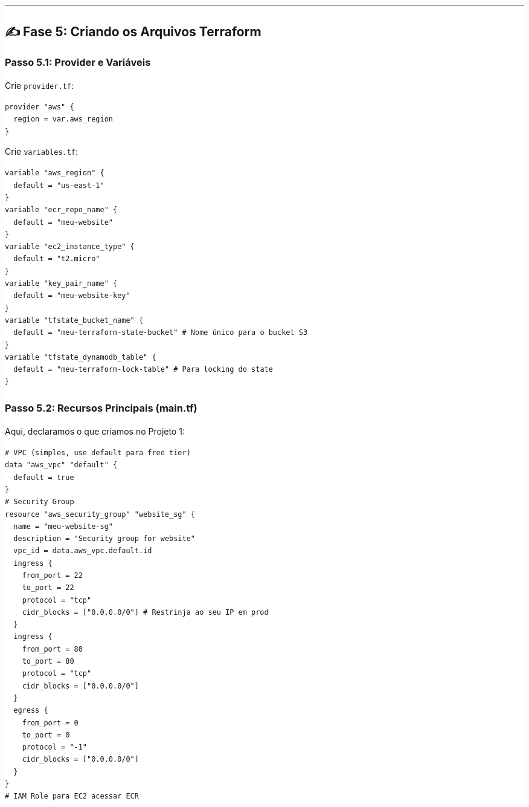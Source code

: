 
---
## ✍️ Fase 5: Criando os Arquivos Terraform
### Passo 5.1: Provider e Variáveis
Crie `provider.tf`:
```hcl
provider "aws" {
  region = var.aws_region
}
```
Crie `variables.tf`:
```hcl
variable "aws_region" {
  default = "us-east-1"
}
variable "ecr_repo_name" {
  default = "meu-website"
}
variable "ec2_instance_type" {
  default = "t2.micro"
}
variable "key_pair_name" {
  default = "meu-website-key"
}
variable "tfstate_bucket_name" {
  default = "meu-terraform-state-bucket" # Nome único para o bucket S3
}
variable "tfstate_dynamodb_table" {
  default = "meu-terraform-lock-table" # Para locking do state
}
```
### Passo 5.2: Recursos Principais (main.tf)
Aqui, declaramos o que criamos no Projeto 1:
```hcl
# VPC (simples, use default para free tier)
data "aws_vpc" "default" {
  default = true
}
# Security Group
resource "aws_security_group" "website_sg" {
  name = "meu-website-sg"
  description = "Security group for website"
  vpc_id = data.aws_vpc.default.id
  ingress {
    from_port = 22
    to_port = 22
    protocol = "tcp"
    cidr_blocks = ["0.0.0.0/0"] # Restrinja ao seu IP em prod
  }
  ingress {
    from_port = 80
    to_port = 80
    protocol = "tcp"
    cidr_blocks = ["0.0.0.0/0"]
  }
  egress {
    from_port = 0
    to_port = 0
    protocol = "-1"
    cidr_blocks = ["0.0.0.0/0"]
  }
}
# IAM Role para EC2 acessar ECR
```